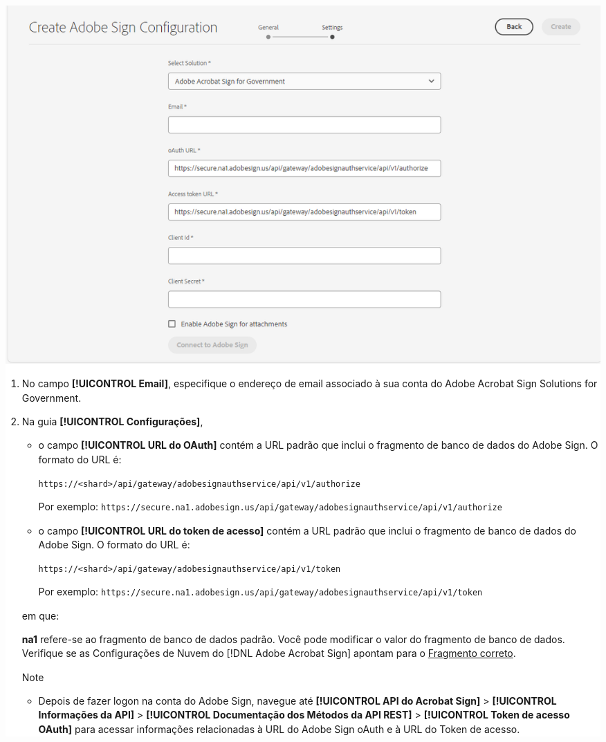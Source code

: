    ![Adobe Acrobat Sign Solutions para o governo](/help/forms/using/assets/adobe-sign-for-govt.png)

1. No campo **[!UICONTROL Email]**, especifique o endereço de email associado à sua conta do Adobe Acrobat Sign Solutions for Government.

1. Na guia **[!UICONTROL Configurações]**,
   * o campo **[!UICONTROL URL do OAuth]** contém a URL padrão que inclui o fragmento de banco de dados do Adobe Sign. O formato do URL é:

     `https://<shard>/api/gateway/adobesignauthservice/api/v1/authorize`

     Por exemplo:
     `https://secure.na1.adobesign.us/api/gateway/adobesignauthservice/api/v1/authorize`

   * o campo **[!UICONTROL URL do token de acesso]** contém a URL padrão que inclui o fragmento de banco de dados do Adobe Sign. O formato do URL é:

     `https://<shard>/api/gateway/adobesignauthservice/api/v1/token`

     Por exemplo:
     `https://secure.na1.adobesign.us/api/gateway/adobesignauthservice/api/v1/token`

   em que:

   **na1** refere-se ao fragmento de banco de dados padrão. Você pode modificar o valor do fragmento de banco de dados. Verifique se as Configurações de Nuvem do [!DNL  Adobe Acrobat Sign] apontam para o [Fragmento correto](https://helpx.adobe.com/sign/using/identify-account-shard.html).

   >[!NOTE]
   >
   * Depois de fazer logon na conta do Adobe Sign, navegue até **[!UICONTROL API do Acrobat Sign]** > **[!UICONTROL Informações da API]** > **[!UICONTROL Documentação dos Métodos da API REST]** > **[!UICONTROL Token de acesso OAuth]** para acessar informações relacionadas à URL do Adobe Sign oAuth e à URL do Token de acesso.
